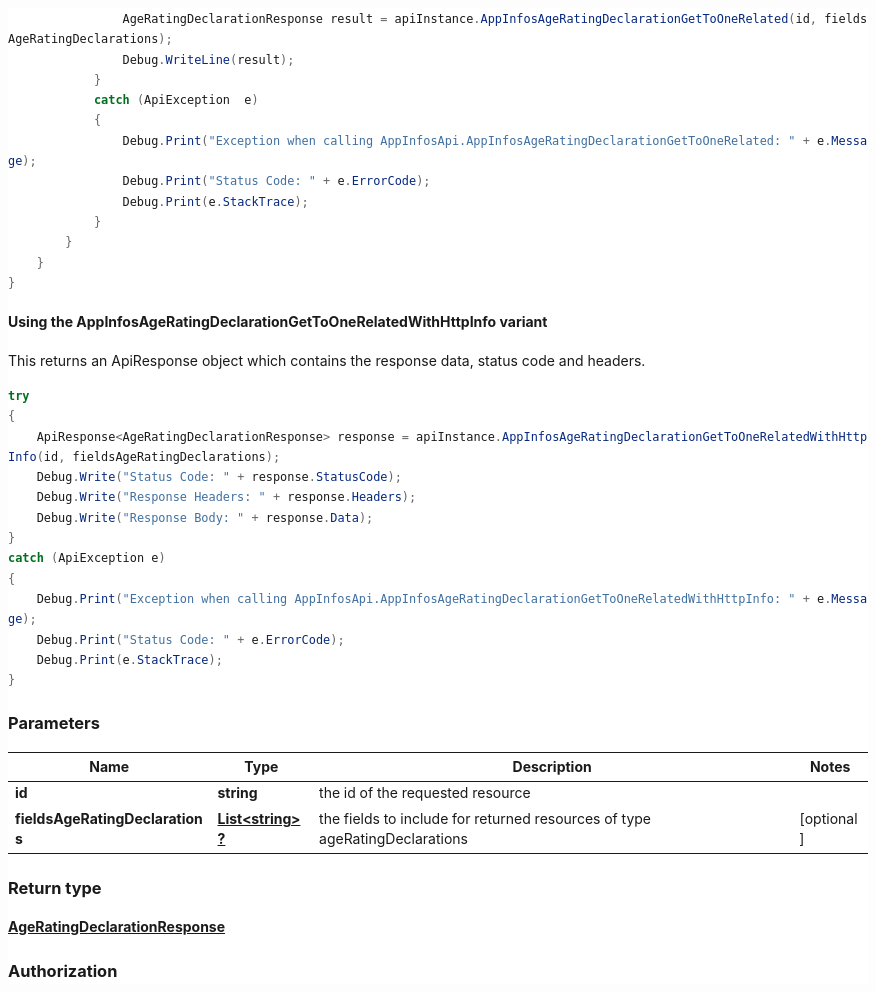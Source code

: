```csharp
                AgeRatingDeclarationResponse result = apiInstance.AppInfosAgeRatingDeclarationGetToOneRelated(id, fieldsAgeRatingDeclarations);
                Debug.WriteLine(result);
            }
            catch (ApiException  e)
            {
                Debug.Print("Exception when calling AppInfosApi.AppInfosAgeRatingDeclarationGetToOneRelated: " + e.Message);
                Debug.Print("Status Code: " + e.ErrorCode);
                Debug.Print(e.StackTrace);
            }
        }
    }
}
```

#### Using the AppInfosAgeRatingDeclarationGetToOneRelatedWithHttpInfo variant
This returns an ApiResponse object which contains the response data, status code and headers.

```csharp
try
{
    ApiResponse<AgeRatingDeclarationResponse> response = apiInstance.AppInfosAgeRatingDeclarationGetToOneRelatedWithHttpInfo(id, fieldsAgeRatingDeclarations);
    Debug.Write("Status Code: " + response.StatusCode);
    Debug.Write("Response Headers: " + response.Headers);
    Debug.Write("Response Body: " + response.Data);
}
catch (ApiException e)
{
    Debug.Print("Exception when calling AppInfosApi.AppInfosAgeRatingDeclarationGetToOneRelatedWithHttpInfo: " + e.Message);
    Debug.Print("Status Code: " + e.ErrorCode);
    Debug.Print(e.StackTrace);
}
```

### Parameters

| Name | Type | Description | Notes |
|------|------|-------------|-------|
| **id** | **string** | the id of the requested resource |  |
| **fieldsAgeRatingDeclarations** | [**List&lt;string&gt;?**](string.md) | the fields to include for returned resources of type ageRatingDeclarations | [optional]  |

### Return type

[**AgeRatingDeclarationResponse**](AgeRatingDeclarationResponse.md)

### Authorization
